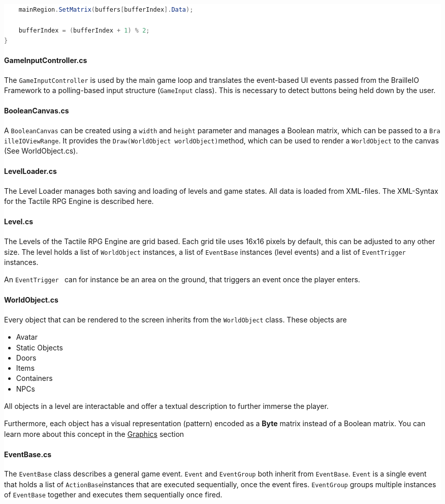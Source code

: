 ```c#
    mainRegion.SetMatrix(buffers[bufferIndex].Data);

    bufferIndex = (bufferIndex + 1) % 2;
}
```



#### GameInputController.cs

The `GameInputController` is used by the main game loop and translates the event-based UI events passed from the BrailleIO Framework to a polling-based input structure (`GameInput` class). This is necessary to detect buttons being held down by the user.

#### BooleanCanvas.cs

A  `BooleanCanvas` can be created using a `width` and `height` parameter and manages a Boolean matrix, which can be passed to a  `BrailleIOViewRange`.  It provides the `Draw(WorldObject worldObject)`method, which can be used to render a `WorldObject` to the canvas (See WorldObject.cs).

#### LevelLoader.cs

The Level Loader manages both saving and loading of levels and game states. All data is loaded from XML-files. The XML-Syntax for the Tactile RPG Engine is described here.

#### Level.cs

The Levels of the Tactile RPG Engine are grid based. Each grid tile uses 16x16 pixels by default, this can be adjusted to any other size. The level holds a list of `WorldObject` instances, a list of `EventBase` instances (level events) and a list of `EventTrigger` instances. 

An `EventTrigger ` can for instance be an area on the ground, that triggers an event once the player enters.

#### WorldObject.cs

Every object that can be rendered to the screen inherits from the `WorldObject` class. These objects are

- Avatar
- Static Objects
- Doors
- Items
- Containers
- NPCs

All objects in a level are interactable and offer a textual description to further immerse the player. 

Furthermore, each object has a visual representation (pattern) encoded as a **Byte** matrix instead of a Boolean matrix. You can learn more about this concept in the [Graphics](Graphics) section

#### EventBase.cs

The `EventBase` class describes a general game event. `Event` and `EventGroup` both inherit from `EventBase`.  `Event` is a single event that holds a list of `ActionBase`instances that are executed sequentially, once the event fires. `EventGroup` groups multiple instances of `EventBase` together and executes them sequentially once fired.
